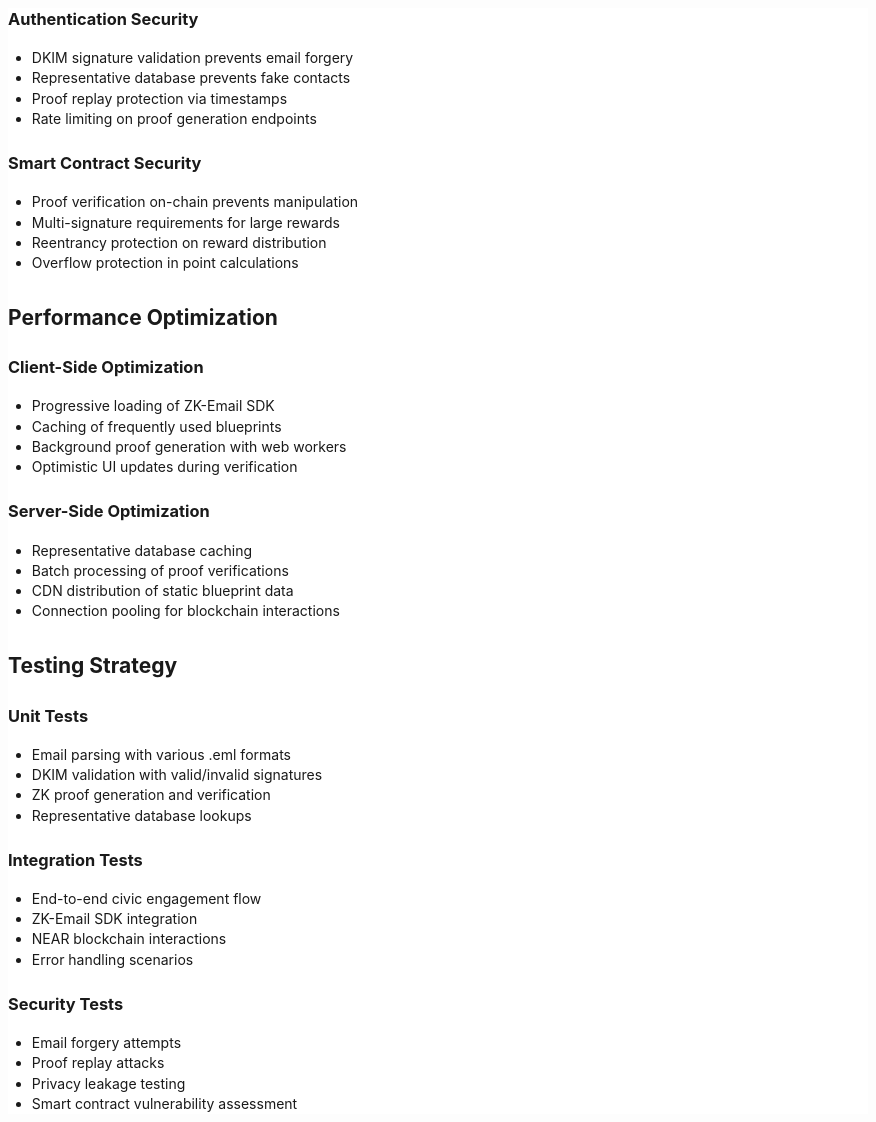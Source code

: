 ### Authentication Security
- DKIM signature validation prevents email forgery
- Representative database prevents fake contacts
- Proof replay protection via timestamps
- Rate limiting on proof generation endpoints

### Smart Contract Security
- Proof verification on-chain prevents manipulation
- Multi-signature requirements for large rewards
- Reentrancy protection on reward distribution
- Overflow protection in point calculations

## Performance Optimization

### Client-Side Optimization
- Progressive loading of ZK-Email SDK
- Caching of frequently used blueprints
- Background proof generation with web workers
- Optimistic UI updates during verification

### Server-Side Optimization
- Representative database caching
- Batch processing of proof verifications
- CDN distribution of static blueprint data
- Connection pooling for blockchain interactions

## Testing Strategy

### Unit Tests
- Email parsing with various .eml formats
- DKIM validation with valid/invalid signatures
- ZK proof generation and verification
- Representative database lookups

### Integration Tests
- End-to-end civic engagement flow
- ZK-Email SDK integration
- NEAR blockchain interactions
- Error handling scenarios

### Security Tests
- Email forgery attempts
- Proof replay attacks
- Privacy leakage testing
- Smart contract vulnerability assessment